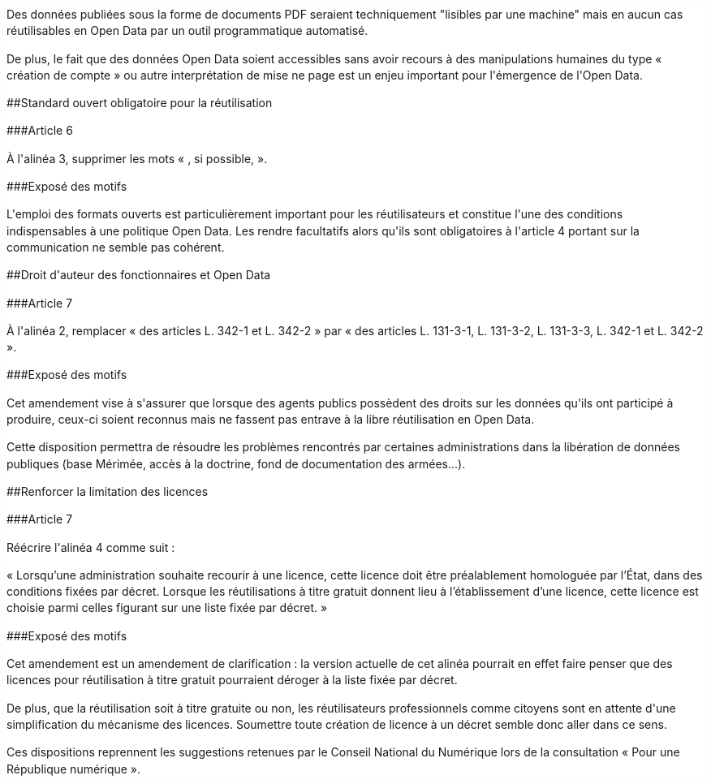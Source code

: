Des données publiées sous la forme de documents PDF seraient techniquement "lisibles par une machine" mais en aucun cas réutilisables en Open Data par un outil programmatique automatisé.

De plus, le fait que des données Open Data soient accessibles sans avoir recours à des manipulations humaines du type « création de compte » ou autre interprétation de mise ne page est un enjeu important pour l'émergence de l'Open Data.

##Standard ouvert obligatoire pour la réutilisation

###Article 6

À l'alinéa 3, supprimer les mots « , si possible, ».

###Exposé des motifs

L'emploi des formats ouverts est particulièrement important pour les réutilisateurs et constitue l'une des conditions indispensables à une politique Open Data. Les rendre facultatifs alors qu'ils sont obligatoires à l'article 4 portant sur la communication ne semble pas cohérent.

##Droit d'auteur des fonctionnaires et Open Data 

###Article 7

À l'alinéa 2, remplacer « des articles L. 342-1 et L. 342-2 » par « des articles L. 131-3-1, L. 131-3-2, L. 131-3-3, L. 342-1 et L. 342-2 ».

###Exposé des motifs

Cet amendement vise à s'assurer que lorsque des agents publics possèdent des droits sur les données qu'ils ont participé à produire, ceux-ci soient reconnus mais ne fassent pas entrave à la libre réutilisation en Open Data.

Cette disposition permettra de résoudre les problèmes rencontrés par certaines administrations dans la libération de données publiques (base Mérimée, accès à la doctrine, fond de documentation des armées...).

##Renforcer la limitation des licences
 
###Article 7

Réécrire l'alinéa 4 comme suit :

« Lorsqu’une administration souhaite recourir à une licence, cette licence doit être préalablement homologuée par l’État, dans des conditions fixées par décret. Lorsque les réutilisations à titre gratuit donnent lieu à l’établissement d’une licence, cette licence est choisie parmi celles figurant sur une liste fixée par décret. »

###Exposé des motifs

Cet amendement est un amendement de clarification : la version actuelle de cet alinéa pourrait en effet faire penser que des licences pour réutilisation à titre gratuit pourraient déroger à la liste fixée par décret.

De plus, que la réutilisation soit à titre gratuite ou non, les réutilisateurs professionnels comme citoyens sont en attente d'une simplification du mécanisme des licences. Soumettre toute création de licence à un décret semble donc aller dans ce sens.

Ces dispositions reprennent les suggestions retenues par le Conseil National du Numérique lors de la consultation « Pour une République numérique ».
 
